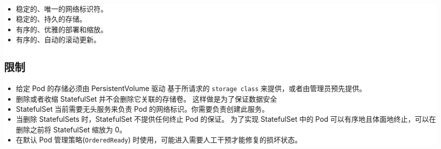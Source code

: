 - 稳定的、唯一的网络标识符。
- 稳定的、持久的存储。
- 有序的、优雅的部署和缩放。
- 有序的、自动的滚动更新。

## 限制

- 给定 Pod 的存储必须由 PersistentVolume 驱动 基于所请求的 `storage class` 来提供，或者由管理员预先提供。
- 删除或者收缩 StatefulSet 并不会删除它关联的存储卷。 这样做是为了保证数据安全
- StatefulSet 当前需要无头服务来负责 Pod 的网络标识。你需要负责创建此服务。
- 当删除 StatefulSets 时，StatefulSet 不提供任何终止 Pod 的保证。 为了实现 StatefulSet 中的 Pod 可以有序地且体面地终止，可以在删除之前将 StatefulSet 缩放为 0。
- 在默认 Pod 管理策略(`OrderedReady`) 时使用，可能进入需要人工干预才能修复的损坏状态。
